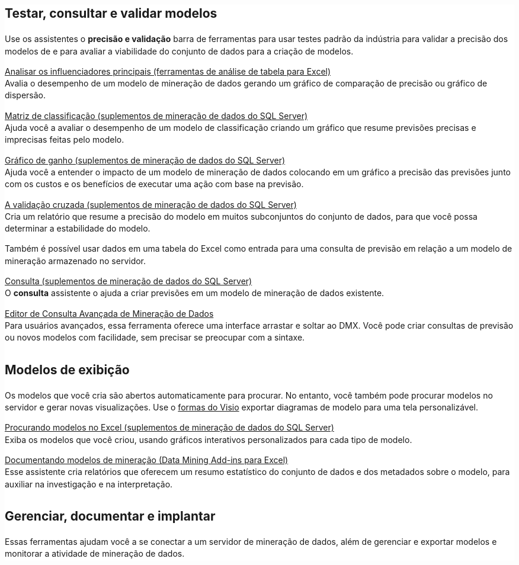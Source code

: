 ##  <a name="bkmk_Validate"></a> Testar, consultar e validar modelos  
 Use os assistentes o **precisão e validação** barra de ferramentas para usar testes padrão da indústria para validar a precisão dos modelos de e para avaliar a viabilidade do conjunto de dados para a criação de modelos.  
  
 [Analisar os influenciadores principais &#40;ferramentas de análise de tabela para Excel&#41;](analyze-key-influencers-table-analysis-tools-for-excel.md)  
 Avalia o desempenho de um modelo de mineração de dados gerando um gráfico de comparação de precisão ou gráfico de dispersão.  
  
 [Matriz de classificação &#40;suplementos de mineração de dados do SQL Server&#41;](classification-matrix-sql-server-data-mining-add-ins.md)  
 Ajuda você a avaliar o desempenho de um modelo de classificação criando um gráfico que resume previsões precisas e imprecisas feitas pelo modelo.  
  
 [Gráfico de ganho &#40;suplementos de mineração de dados do SQL Server&#41;](profit-chart-sql-server-data-mining-add-ins.md)  
 Ajuda você a entender o impacto de um modelo de mineração de dados colocando em um gráfico a precisão das previsões junto com os custos e os benefícios de executar uma ação com base na previsão.  
  
 [A validação cruzada &#40;suplementos de mineração de dados do SQL Server&#41;](cross-validation-sql-server-data-mining-add-ins.md)  
 Cria um relatório que resume a precisão do modelo em muitos subconjuntos do conjunto de dados, para que você possa determinar a estabilidade do modelo.  
  
 Também é possível usar dados em uma tabela do Excel como entrada para uma consulta de previsão em relação a um modelo de mineração armazenado no servidor.  
  
 [Consulta &#40;suplementos de mineração de dados do SQL Server&#41;](query-sql-server-data-mining-add-ins.md)  
 O **consulta** assistente o ajuda a criar previsões em um modelo de mineração de dados existente.  
  
 [Editor de Consulta Avançada de Mineração de Dados](advanced-data-mining-query-editor.md)  
 Para usuários avançados, essa ferramenta oferece uma interface arrastar e soltar ao DMX. Você pode criar consultas de previsão ou novos modelos com facilidade, sem precisar se preocupar com a sintaxe.  
  
##  <a name="bkmk_ViewModels"></a> Modelos de exibição  
 Os modelos que você cria são abertos automaticamente para procurar. No entanto, você também pode procurar modelos no servidor e gerar novas visualizações. Use o [formas do Visio](viewing-data-mining-models-in-visio-data-mining-add-ins.md) exportar diagramas de modelo para uma tela personalizável.  
  
 [Procurando modelos no Excel &#40;suplementos de mineração de dados do SQL Server&#41;](browsing-models-in-excel-sql-server-data-mining-add-ins.md)  
 Exiba os modelos que você criou, usando gráficos interativos personalizados para cada tipo de modelo.  
  
 [Documentando modelos de mineração &#40;Data Mining Add-ins para Excel&#41;](documenting-mining-models-data-mining-add-ins-for-excel.md)  
 Esse assistente cria relatórios que oferecem um resumo estatístico do conjunto de dados e dos metadados sobre o modelo, para auxiliar na investigação e na interpretação.  
  
##  <a name="bkmk_UsageMgmt"></a> Gerenciar, documentar e implantar  
 Essas ferramentas ajudam você a se conectar a um servidor de mineração de dados, além de gerenciar e exportar modelos e monitorar a atividade de mineração de dados.  
  